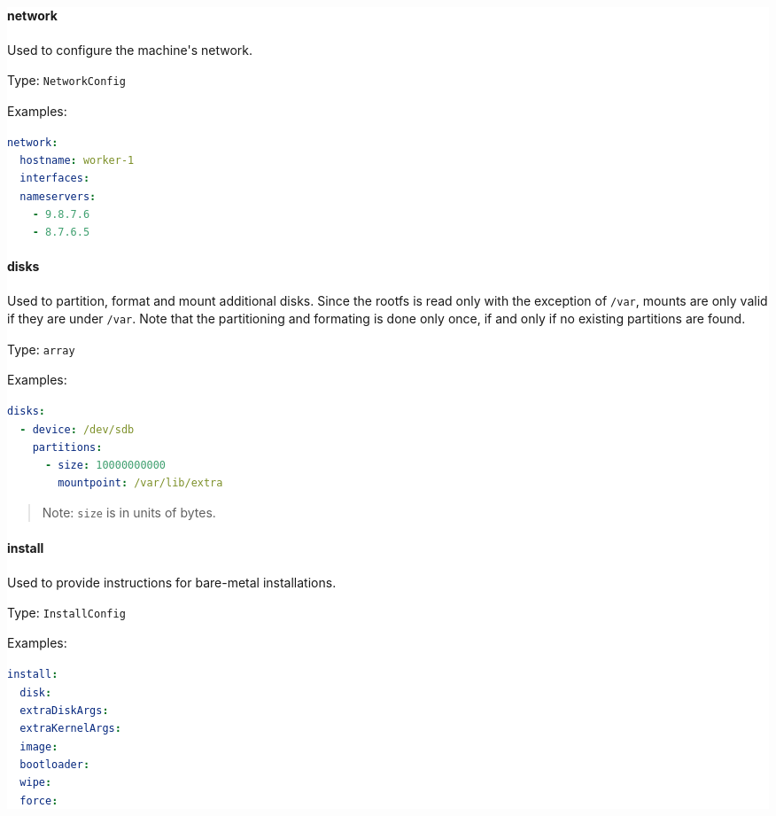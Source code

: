 #### network

Used to configure the machine's network.

Type: `NetworkConfig`

Examples:

```yaml
network:
  hostname: worker-1
  interfaces:
  nameservers:
    - 9.8.7.6
    - 8.7.6.5

```

#### disks

Used to partition, format and mount additional disks.
Since the rootfs is read only with the exception of `/var`, mounts are only valid if they are under `/var`.
Note that the partitioning and formating is done only once, if and only if no existing  partitions are found.

Type: `array`

Examples:

```yaml
disks:
  - device: /dev/sdb
    partitions:
      - size: 10000000000
        mountpoint: /var/lib/extra

```

> Note: `size` is in units of bytes.

#### install

Used to provide instructions for bare-metal installations.

Type: `InstallConfig`

Examples:

```yaml
install:
  disk:
  extraDiskArgs:
  extraKernelArgs:
  image:
  bootloader:
  wipe:
  force:

```
